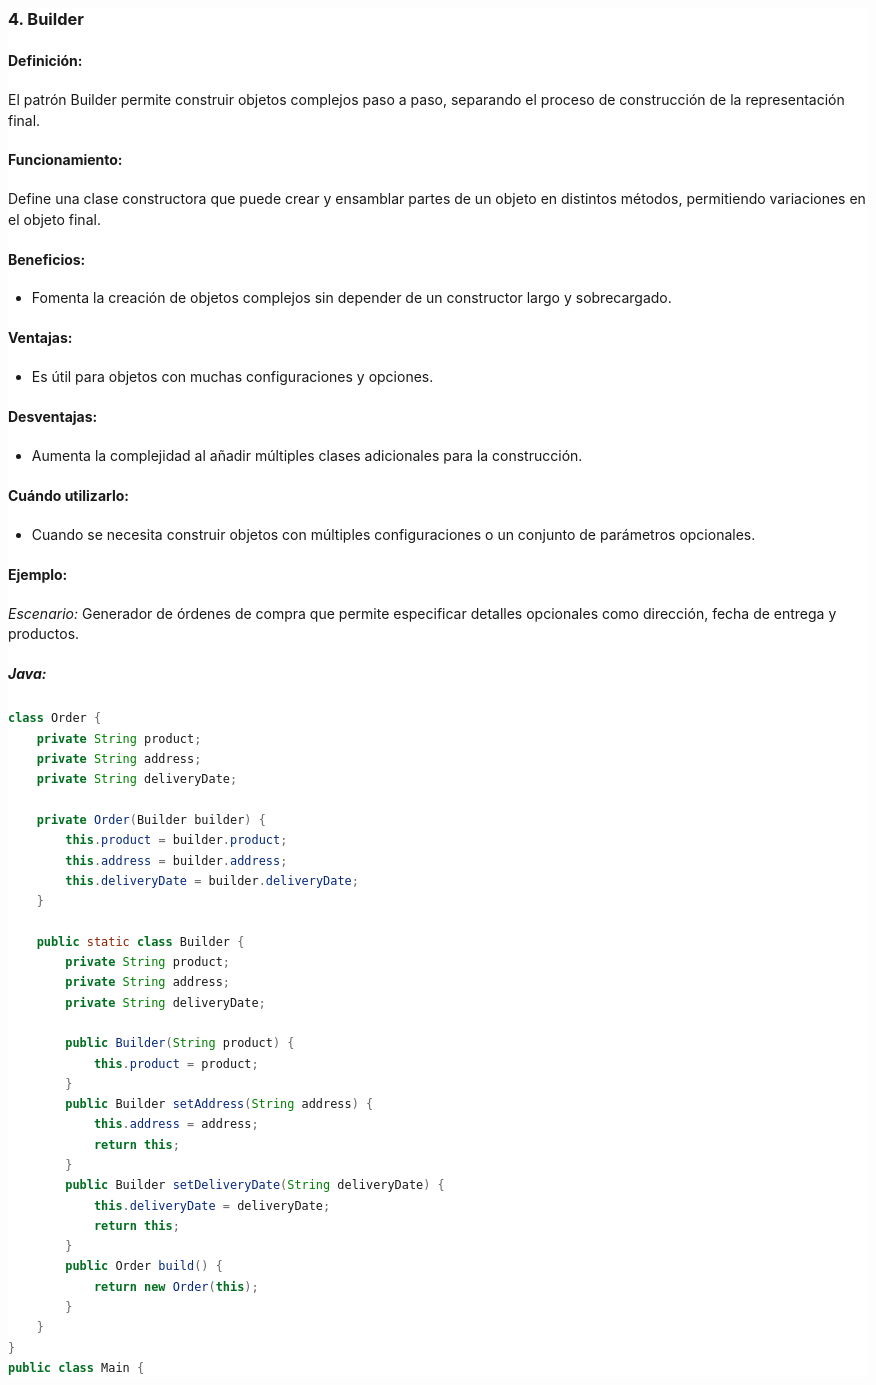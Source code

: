
### **4. Builder**

#### **Definición:** 
El patrón Builder permite construir objetos complejos paso a paso, separando el proceso de construcción de la representación final.

#### **Funcionamiento:** 
Define una clase constructora que puede crear y ensamblar partes de un objeto en distintos métodos, permitiendo variaciones en el objeto final.

#### **Beneficios:**
- Fomenta la creación de objetos complejos sin depender de un constructor largo y sobrecargado.

#### **Ventajas:**
- Es útil para objetos con muchas configuraciones y opciones.

#### **Desventajas:**
- Aumenta la complejidad al añadir múltiples clases adicionales para la construcción.

#### **Cuándo utilizarlo:**
- Cuando se necesita construir objetos con múltiples configuraciones o un conjunto de parámetros opcionales.

#### **Ejemplo:**

*Escenario:* Generador de órdenes de compra que permite especificar detalles opcionales como dirección, fecha de entrega y productos.

##### **Java:**

```java
class Order {
    private String product;
    private String address;
    private String deliveryDate;
    
    private Order(Builder builder) {
        this.product = builder.product;
        this.address = builder.address;
        this.deliveryDate = builder.deliveryDate;
    }

    public static class Builder {
        private String product;
        private String address;
        private String deliveryDate;

        public Builder(String product) {
            this.product = product;
        }
        public Builder setAddress(String address) {
            this.address = address;
            return this;
        }
        public Builder setDeliveryDate(String deliveryDate) {
            this.deliveryDate = deliveryDate;
            return this;
        }
        public Order build() {
            return new Order(this);
        }
    }
}
public class Main {
```